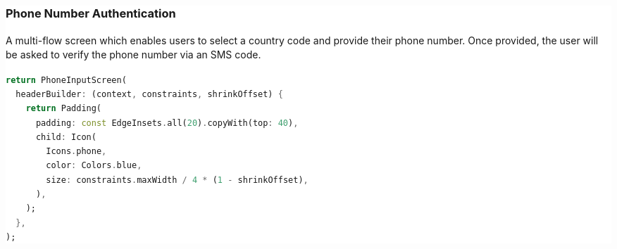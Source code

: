 ### Phone Number Authentication

A multi-flow screen which enables users to select a country code and provide their phone number.
Once provided, the user will be asked to verify the phone number via an SMS code.

```dart
return PhoneInputScreen(
  headerBuilder: (context, constraints, shrinkOffset) {
    return Padding(
      padding: const EdgeInsets.all(20).copyWith(top: 40),
      child: Icon(
        Icons.phone,
        color: Colors.blue,
        size: constraints.maxWidth / 4 * (1 - shrinkOffset),
      ),
    );
  },
);
```
